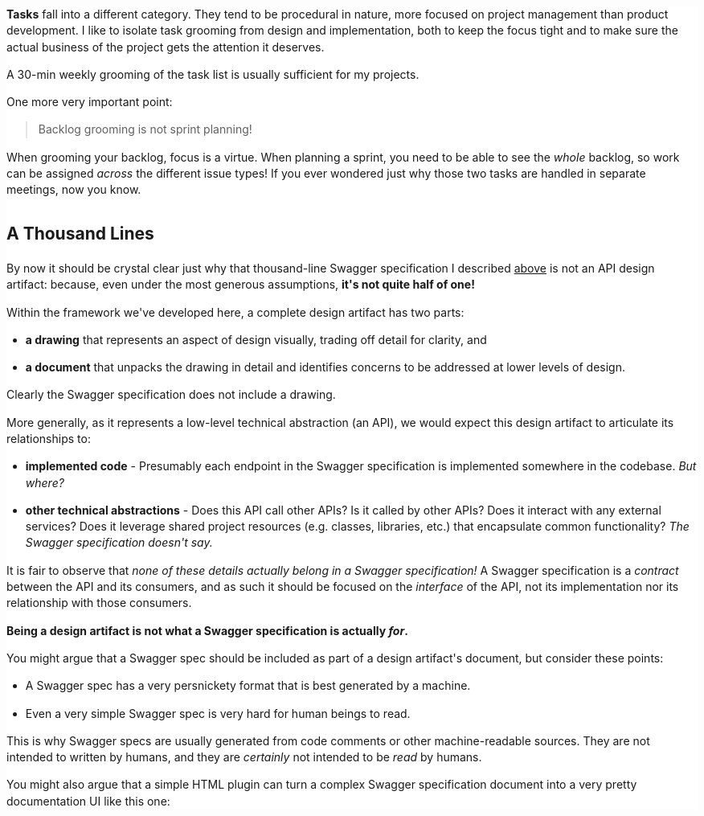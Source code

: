 **Tasks** fall into a different category. They tend to be procedural in nature, more focused on project management than product development. I like to isolate task grooming from design and implementation, both to keep the focus tight and to make sure the actual business of the project gets the attention it deserves.

A 30-min weekly grooming of the task list is usually sufficient for my projects.

One more very important point:

> Backlog grooming is not sprint planning!

When grooming your backlog, focus is a virtue. When planning a sprint, you need to be able to see the _whole_ backlog, so work can be assigned _across_ the different issue types! If you ever wondered just why those two tasks are handled in separate meetings, now you know.

## A Thousand Lines

By now it should be crystal clear just why that thousand-line Swagger specification I described [above](#an-example-by-negation) is not an API design artifact: because, even under the most generous assumptions, **it's not quite half of one!**

Within the framework we've developed here, a complete design artifact has two parts:

- **a drawing** that represents an aspect of design visually, trading off detail for clarity, and

- **a document** that unpacks the drawing in detail and identifies concerns to be addressed at lower levels of design.

Clearly the Swagger specification does not include a drawing.

More generally, as it represents a low-level technical abstraction (an API), we would expect this design artifact to articulate its relationships to:

- **implemented code** - Presumably each endpoint in the Swagger specification is implemented somewhere in the codebase. _But where?_

- **other technical abstractions** - Does this API call other APIs? Is it called by other APIs? Does it interact with any external services? Does it leverage shared project resources (e.g. classes, libraries, etc.) that encapsulate common functionality? _The Swagger specification doesn't say._

It is fair to observe that _none of these details actually belong in a Swagger specification!_ A Swagger specification is a _contract_ between the API and its consumers, and as such it should be focused on the _interface_ of the API, not its implementation nor its relationship with those consumers.

**Being a design artifact is not what a Swagger specification is actually _for_.**

You might argue that a Swagger spec should be included as part of a design artifact's document, but consider these points:

- A Swagger spec has a very persnickety format that is best generated by a machine.

- Even a very simple Swagger spec is very hard for human beings to read.

This is why Swagger specs are usually generated from code comments or other machine-readable sources. They are not intended to written by humans, and they are _certainly_ not intended to be _read_ by humans.

You might also argue that a simple HTML plugin can turn a complex Swagger specification document into a very pretty documentation UI like this one:
